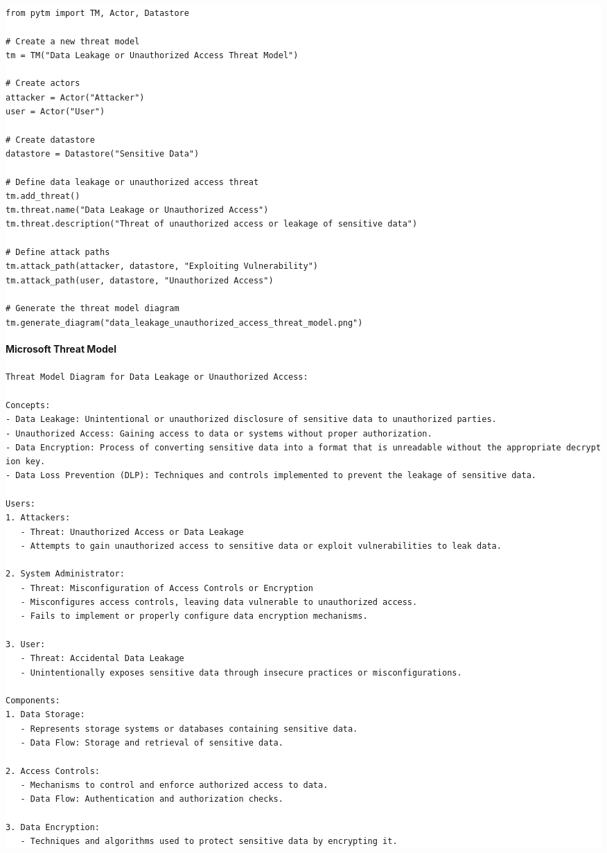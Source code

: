 ```
from pytm import TM, Actor, Datastore

# Create a new threat model
tm = TM("Data Leakage or Unauthorized Access Threat Model")

# Create actors
attacker = Actor("Attacker")
user = Actor("User")

# Create datastore
datastore = Datastore("Sensitive Data")

# Define data leakage or unauthorized access threat
tm.add_threat()
tm.threat.name("Data Leakage or Unauthorized Access")
tm.threat.description("Threat of unauthorized access or leakage of sensitive data")

# Define attack paths
tm.attack_path(attacker, datastore, "Exploiting Vulnerability")
tm.attack_path(user, datastore, "Unauthorized Access")

# Generate the threat model diagram
tm.generate_diagram("data_leakage_unauthorized_access_threat_model.png")
```

#### **Microsoft Threat Model**

```
Threat Model Diagram for Data Leakage or Unauthorized Access:

Concepts:
- Data Leakage: Unintentional or unauthorized disclosure of sensitive data to unauthorized parties.
- Unauthorized Access: Gaining access to data or systems without proper authorization.
- Data Encryption: Process of converting sensitive data into a format that is unreadable without the appropriate decryption key.
- Data Loss Prevention (DLP): Techniques and controls implemented to prevent the leakage of sensitive data.

Users:
1. Attackers:
   - Threat: Unauthorized Access or Data Leakage
   - Attempts to gain unauthorized access to sensitive data or exploit vulnerabilities to leak data.

2. System Administrator:
   - Threat: Misconfiguration of Access Controls or Encryption
   - Misconfigures access controls, leaving data vulnerable to unauthorized access.
   - Fails to implement or properly configure data encryption mechanisms.

3. User:
   - Threat: Accidental Data Leakage
   - Unintentionally exposes sensitive data through insecure practices or misconfigurations.

Components:
1. Data Storage:
   - Represents storage systems or databases containing sensitive data.
   - Data Flow: Storage and retrieval of sensitive data.

2. Access Controls:
   - Mechanisms to control and enforce authorized access to data.
   - Data Flow: Authentication and authorization checks.

3. Data Encryption:
   - Techniques and algorithms used to protect sensitive data by encrypting it.
```